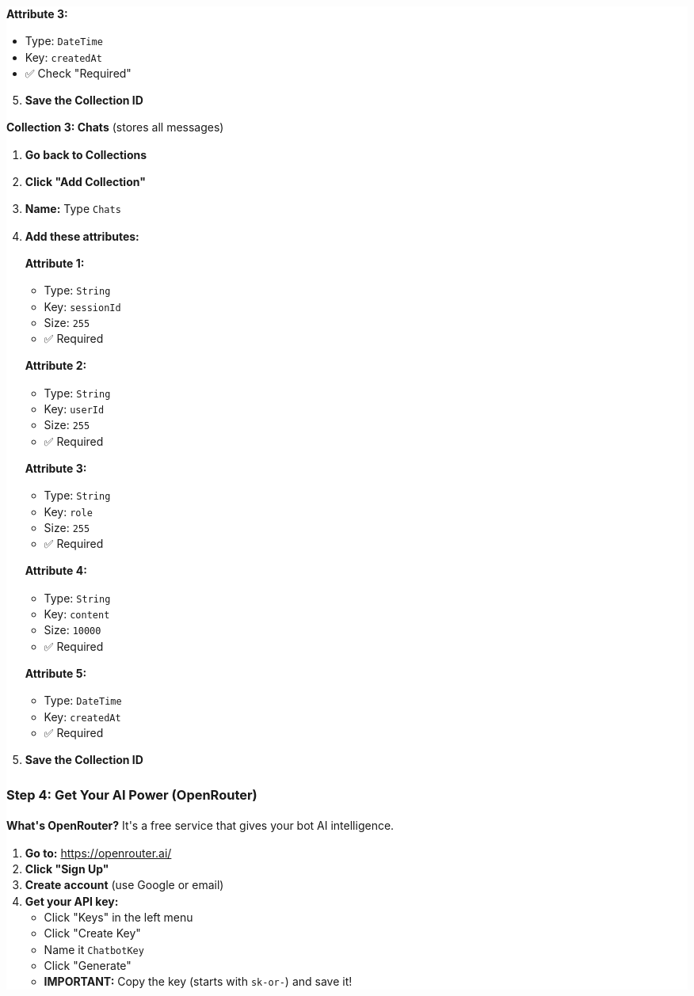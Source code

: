    **Attribute 3:**
   - Type: `DateTime`
   - Key: `createdAt`
   - ✅ Check "Required"

5. **Save the Collection ID**

**Collection 3: Chats** (stores all messages)
1. **Go back to Collections**
2. **Click "Add Collection"**
3. **Name:** Type `Chats`
4. **Add these attributes:**

   **Attribute 1:**
   - Type: `String`
   - Key: `sessionId`
   - Size: `255`
   - ✅ Required

   **Attribute 2:**
   - Type: `String`
   - Key: `userId`
   - Size: `255`
   - ✅ Required

   **Attribute 3:**
   - Type: `String`
   - Key: `role`
   - Size: `255`
   - ✅ Required

   **Attribute 4:**
   - Type: `String`
   - Key: `content`
   - Size: `10000`
   - ✅ Required

   **Attribute 5:**
   - Type: `DateTime`
   - Key: `createdAt`
   - ✅ Required

5. **Save the Collection ID**

### Step 4: Get Your AI Power (OpenRouter)

**What's OpenRouter?** It's a free service that gives your bot AI intelligence.

1. **Go to:** https://openrouter.ai/
2. **Click "Sign Up"**
3. **Create account** (use Google or email)
4. **Get your API key:**
   - Click "Keys" in the left menu
   - Click "Create Key"
   - Name it `ChatbotKey`
   - Click "Generate"
   - **IMPORTANT:** Copy the key (starts with `sk-or-`) and save it!
